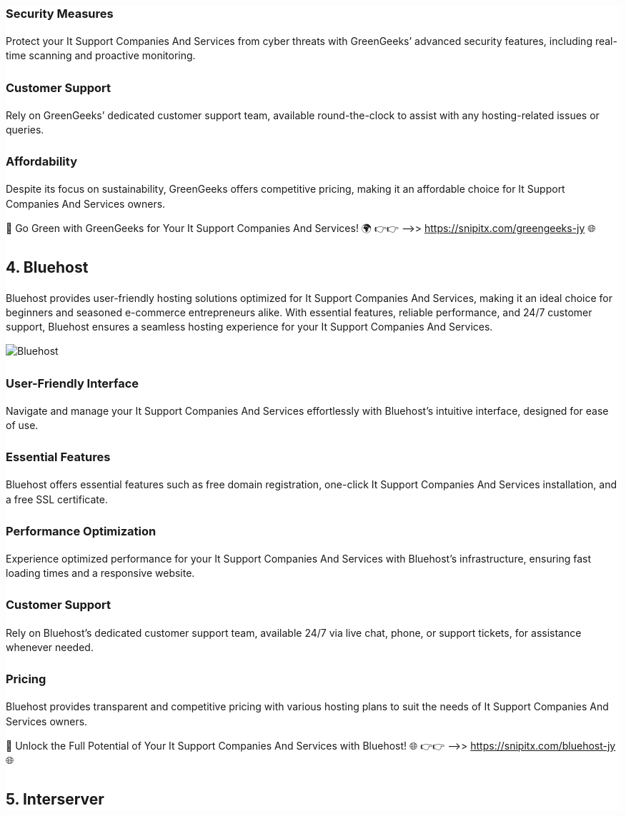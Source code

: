 ### Security Measures
Protect your It Support Companies And Services from cyber threats with GreenGeeks’ advanced security features, including real-time scanning and proactive monitoring.

### Customer Support
Rely on GreenGeeks’ dedicated customer support team, available round-the-clock to assist with any hosting-related issues or queries.

### Affordability
Despite its focus on sustainability, GreenGeeks offers competitive pricing, making it an affordable choice for It Support Companies And Services owners.

🌿 Go Green with GreenGeeks for Your It Support Companies And Services! 🌍
👉👉 -->> https://snipitx.com/greengeeks-jy 🌐

## 4. Bluehost

Bluehost provides user-friendly hosting solutions optimized for It Support Companies And Services, making it an ideal choice for beginners and seasoned e-commerce entrepreneurs alike. With essential features, reliable performance, and 24/7 customer support, Bluehost ensures a seamless hosting experience for your It Support Companies And Services.

![Bluehost](https://i.imgur.com/PasFF9E.jpeg "Bluehost Hosting")

### User-Friendly Interface
Navigate and manage your It Support Companies And Services effortlessly with Bluehost’s intuitive interface, designed for ease of use.

### Essential Features
Bluehost offers essential features such as free domain registration, one-click It Support Companies And Services installation, and a free SSL certificate.

### Performance Optimization
Experience optimized performance for your It Support Companies And Services with Bluehost’s infrastructure, ensuring fast loading times and a responsive website.

### Customer Support
Rely on Bluehost’s dedicated customer support team, available 24/7 via live chat, phone, or support tickets, for assistance whenever needed.

### Pricing
Bluehost provides transparent and competitive pricing with various hosting plans to suit the needs of It Support Companies And Services owners.

🚀 Unlock the Full Potential of Your It Support Companies And Services with Bluehost! 🌐
👉👉 -->> https://snipitx.com/bluehost-jy 🌐

## 5. Interserver
